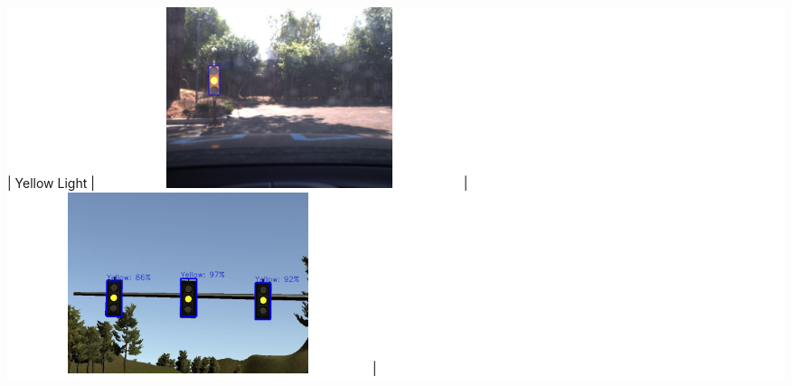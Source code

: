 | Yellow Light | <img src="./output_images/left0701_output.jpg" width="400" height="200"> | <img src="./output_images/left0011_output.jpg" width="400" height="200"> |